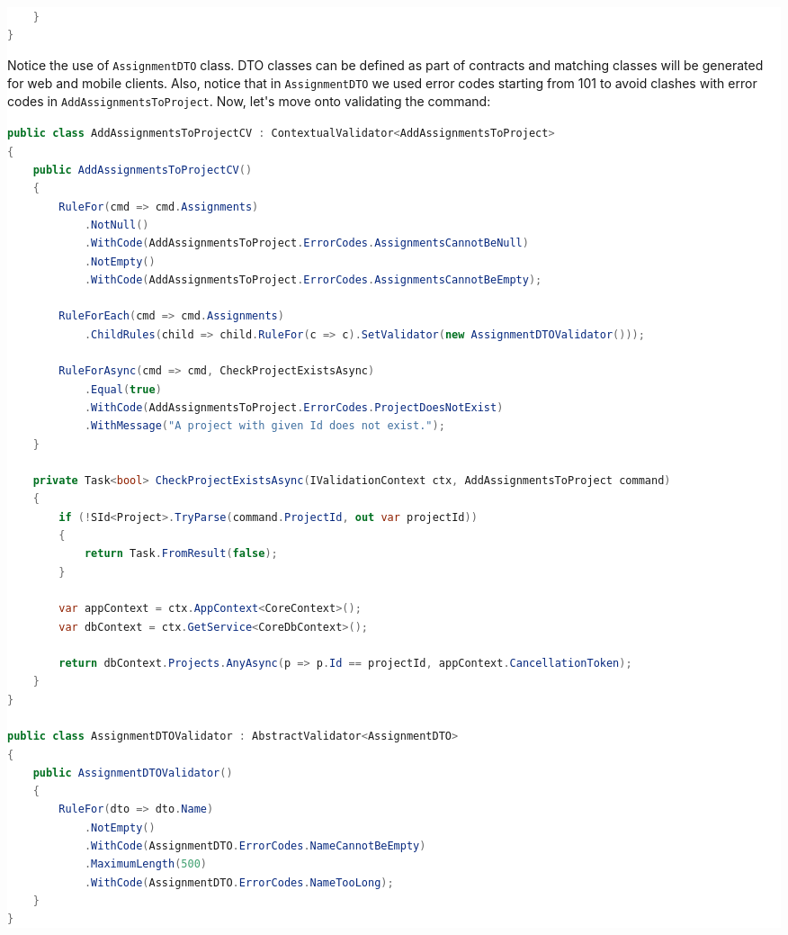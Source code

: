 ```csharp
    }
}
```

Notice the use of `AssignmentDTO` class. DTO classes can be defined as part of contracts and matching classes will be generated for web and mobile clients. Also, notice that in `AssignmentDTO` we used error codes starting from 101 to avoid clashes with error codes in `AddAssignmentsToProject`. Now, let's move onto validating the command:

```csharp
public class AddAssignmentsToProjectCV : ContextualValidator<AddAssignmentsToProject>
{
    public AddAssignmentsToProjectCV()
    {
        RuleFor(cmd => cmd.Assignments)
            .NotNull()
            .WithCode(AddAssignmentsToProject.ErrorCodes.AssignmentsCannotBeNull)
            .NotEmpty()
            .WithCode(AddAssignmentsToProject.ErrorCodes.AssignmentsCannotBeEmpty);

        RuleForEach(cmd => cmd.Assignments)
            .ChildRules(child => child.RuleFor(c => c).SetValidator(new AssignmentDTOValidator()));

        RuleForAsync(cmd => cmd, CheckProjectExistsAsync)
            .Equal(true)
            .WithCode(AddAssignmentsToProject.ErrorCodes.ProjectDoesNotExist)
            .WithMessage("A project with given Id does not exist.");
    }

    private Task<bool> CheckProjectExistsAsync(IValidationContext ctx, AddAssignmentsToProject command)
    {
        if (!SId<Project>.TryParse(command.ProjectId, out var projectId))
        {
            return Task.FromResult(false);
        }

        var appContext = ctx.AppContext<CoreContext>();
        var dbContext = ctx.GetService<CoreDbContext>();

        return dbContext.Projects.AnyAsync(p => p.Id == projectId, appContext.CancellationToken);
    }
}

public class AssignmentDTOValidator : AbstractValidator<AssignmentDTO>
{
    public AssignmentDTOValidator()
    {
        RuleFor(dto => dto.Name)
            .NotEmpty()
            .WithCode(AssignmentDTO.ErrorCodes.NameCannotBeEmpty)
            .MaximumLength(500)
            .WithCode(AssignmentDTO.ErrorCodes.NameTooLong);
    }
}
```
